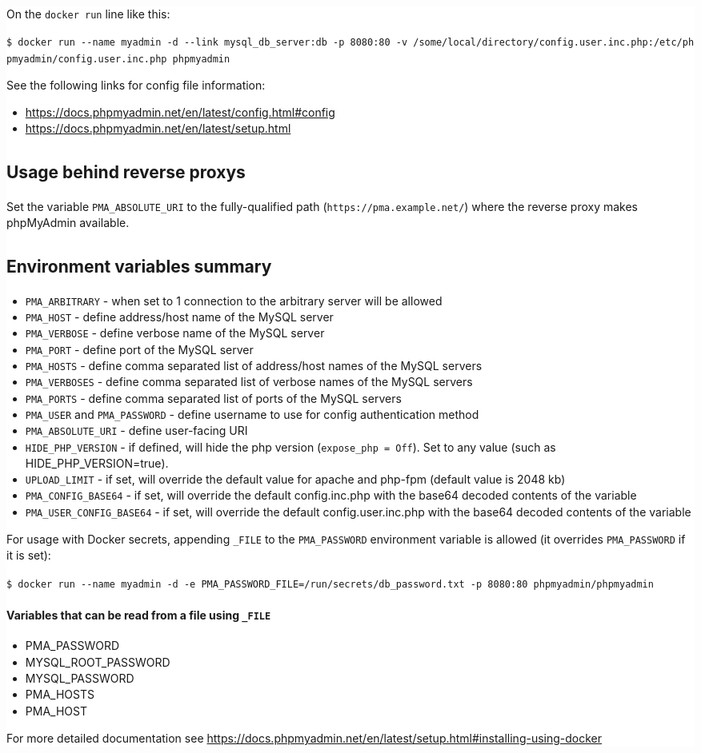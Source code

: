 On the `docker run` line like this:

```console
$ docker run --name myadmin -d --link mysql_db_server:db -p 8080:80 -v /some/local/directory/config.user.inc.php:/etc/phpmyadmin/config.user.inc.php phpmyadmin
```

See the following links for config file information:

-	https://docs.phpmyadmin.net/en/latest/config.html#config
-	https://docs.phpmyadmin.net/en/latest/setup.html

## Usage behind reverse proxys

Set the variable `PMA_ABSOLUTE_URI` to the fully-qualified path (`https://pma.example.net/`) where the reverse proxy makes phpMyAdmin available.

## Environment variables summary

-	`PMA_ARBITRARY` - when set to 1 connection to the arbitrary server will be allowed
-	`PMA_HOST` - define address/host name of the MySQL server
-	`PMA_VERBOSE` - define verbose name of the MySQL server
-	`PMA_PORT` - define port of the MySQL server
-	`PMA_HOSTS` - define comma separated list of address/host names of the MySQL servers
-	`PMA_VERBOSES` - define comma separated list of verbose names of the MySQL servers
-	`PMA_PORTS` - define comma separated list of ports of the MySQL servers
-	`PMA_USER` and `PMA_PASSWORD` - define username to use for config authentication method
-	`PMA_ABSOLUTE_URI` - define user-facing URI
-	`HIDE_PHP_VERSION` - if defined, will hide the php version (`expose_php = Off`). Set to any value (such as HIDE_PHP_VERSION=true).
-	`UPLOAD_LIMIT` - if set, will override the default value for apache and php-fpm (default value is 2048 kb)
-	`PMA_CONFIG_BASE64` - if set, will override the default config.inc.php with the base64 decoded contents of the variable
-	`PMA_USER_CONFIG_BASE64` - if set, will override the default config.user.inc.php with the base64 decoded contents of the variable

For usage with Docker secrets, appending `_FILE` to the `PMA_PASSWORD` environment variable is allowed (it overrides `PMA_PASSWORD` if it is set):

```console
$ docker run --name myadmin -d -e PMA_PASSWORD_FILE=/run/secrets/db_password.txt -p 8080:80 phpmyadmin/phpmyadmin
```

#### Variables that can be read from a file using `_FILE`

-	PMA_PASSWORD
-	MYSQL_ROOT_PASSWORD
-	MYSQL_PASSWORD
-	PMA_HOSTS
-	PMA_HOST

For more detailed documentation see https://docs.phpmyadmin.net/en/latest/setup.html#installing-using-docker
